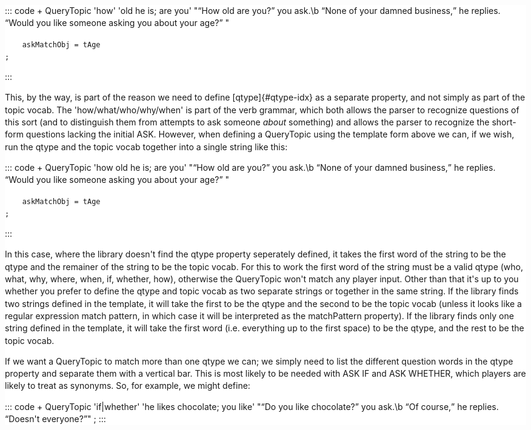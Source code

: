 ::: code
    + QueryTopic 'how' 'old he is; are you'
        "<q>How old are you?</q> you ask.\b
        <q>None of your damned business,</q> he replies. <q>Would you like someone
        asking you about your age?</q> "   

        askMatchObj = tAge     
    ;
:::

This, by the way, is part of the reason we need to define
[qtype]{#qtype-idx} as a separate property, and not simply as part of
the topic vocab. The \'how/what/who/why/when\' is part of the verb
grammar, which both allows the parser to recognize questions of this
sort (and to distinguish them from attempts to ask someone *about*
something) and allows the parser to recognize the short-form questions
lacking the initial ASK. However, when defining a QueryTopic using the
template form above we can, if we wish, run the qtype and the topic
vocab together into a single string like this:

::: code
    + QueryTopic 'how old he is; are you'
        "<q>How old are you?</q> you ask.\b
        <q>None of your damned business,</q> he replies. <q>Would you like someone
        asking you about your age?</q> "   

        askMatchObj = tAge     
    ;
:::

In this case, where the library doesn\'t find the qtype property
seperately defined, it takes the first word of the string to be the
qtype and the remainer of the string to be the topic vocab. For this to
work the first word of the string must be a valid qtype (who, what, why,
where, when, if, whether, how), otherwise the QueryTopic won\'t match
any player input. Other than that it\'s up to you whether you prefer to
define the qtype and topic vocab as two separate strings or together in
the same string. If the library finds two strings defined in the
template, it will take the first to be the qtype and the second to be
the topic vocab (unless it looks like a regular expression match
pattern, in which case it will be interpreted as the matchPattern
property). If the library finds only one string defined in the template,
it will take the first word (i.e. everything up to the first space) to
be the qtype, and the rest to be the topic vocab.

If we want a QueryTopic to match more than one qtype we can; we simply
need to list the different question words in the qtype property and
separate them with a vertical bar. This is most likely to be needed with
ASK IF and ASK WHETHER, which players are likely to treat as synonyms.
So, for example, we might define:

::: code
    + QueryTopic 'if|whether' 'he likes chocolate; you like'
        "<q>Do you like chocolate?</q> you ask.\b
        <q>Of course,</q> he replies. <q>Doesn't everyone?</q>"
    ;
:::
